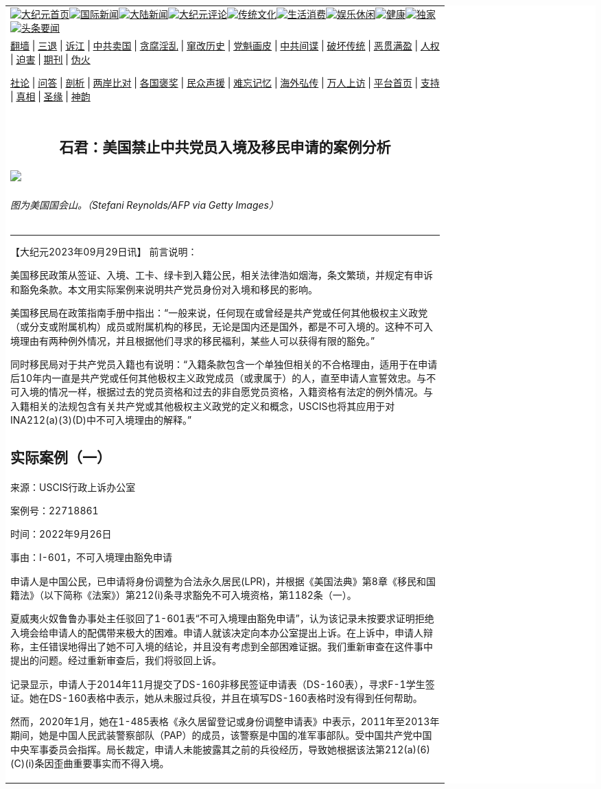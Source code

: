 <a name="1" id="1" target="_blank"></a><span id="1"></span>
<table align=center border="0"><tr><td colspan="2" VALIGN=TOP><a href="https://github.com/1992513/djy/blob/master/gb/nf1351518.md#1"><img src="https://raw.githubusercontent.com/1992513/www/master/t/djy/1.jpg" title="大纪元首页" alt="大纪元首页"></a><a href="https://github.com/1992513/djy/blob/master/gb/n24hr.md#1"><img src="https://raw.githubusercontent.com/1992513/www/master/t/djy/3.jpg" title="国际新闻" alt="国际新闻"></a><a href="https://github.com/1992513/djy/blob/master/gb/nsc413.md#1"><img src="https://raw.githubusercontent.com/1992513/www/master/t/djy/4.jpg" title="大陆新闻" alt="大陆新闻"></a><a href="https://github.com/1992513/djy/blob/master/gb/news392.md#1"><img src="https://raw.githubusercontent.com/1992513/www/master/t/djy/5.jpg" title="大纪元评论" alt="大纪元评论"></a><a href="https://github.com/1992513/djy/blob/master/gb/news2007.md#1"><img src="https://raw.githubusercontent.com/1992513/www/master/t/djy/6.jpg" title="传统文化" alt="传统文化"></a><a href="https://github.com/1992513/djy/blob/master/gb/news2008.md#1"><img src="https://raw.githubusercontent.com/1992513/www/master/t/djy/7.jpg" title="生活消费" alt="生活消费"></a><a href="https://github.com/1992513/djy/blob/master/gb/ncyule.md#1"><img src="https://raw.githubusercontent.com/1992513/www/master/t/djy/8.jpg" title="娱乐休闲" alt="娱乐休闲"></a><a href="https://github.com/1992513/djy/blob/master/gb/nsc1002.md#1"><img src="https://raw.githubusercontent.com/1992513/www/master/t/djy/9.jpg" title="健康" alt="健康"></a><a href="https://github.com/1992513/djy/blob/master/gb/nf6092.md#1"><img src="https://raw.githubusercontent.com/1992513/www/master/t/djy/10a.jpg" title="独家" alt="独家"></a><a href="https://github.com/1992513/djy/blob/master/gb/nf4514.md#1"><img src="https://raw.githubusercontent.com/1992513/www/master/t/djy/12a.jpg" title="头条要闻" alt="头条要闻"></a></td></tr>
<tr><td colspan="2" VALIGN=TOP><a target="_blank" href="https://github.com/1992513/www/blob/master/README.md?zsrh#1">翻墙</a> | <a target="_blank" href="https://github.com/1992513/djy/blob/master/gb/nf5657.md#1">三退</a> | <a target="_blank" href="https://github.com/1992513/djy/blob/master/gb/nf6124.md#1">诉江</a> | <a target="_blank" href="https://github.com/1992513/djy/blob/master/gb/nf1176117.md#1">中共卖国</a> | <a target="_blank" href="https://github.com/1992513/djy/blob/master/gb/nf5773.md#1">贪腐淫乱</a> | <a target="_blank" href="https://github.com/1992513/djy/blob/master/gb/nf1176115.md#1">窜改历史</a> | <a target="_blank" href="https://github.com/1992513/djy/blob/master/gb/nf1176107.md#1">党魁画皮</a> | <a target="_blank" href="https://github.com/1992513/djy/blob/master/gb/nf1320400.md#1">中共间谍</a> | <a target="_blank" href="https://github.com/1992513/djy/blob/master/gb/nf1176114.md#1">破坏传统</a> | <a target="_blank" href="https://github.com/1992513/ntdtv/blob/master/gb/prog447_1.md#1">恶贯满盈</a> | <a target="_blank" href="https://github.com/1992513/djy/blob/master/gb/ncid278.md#1">人权</a> | <a target="_blank" href="https://github.com/1992513/djy/blob/master/gb/nf1176111.md#1">迫害</a> | <a target="_blank" href="https://gitlab.com/szzdlab/mh-qikan/blob/master/README.md#1">期刊</a> | <a target="_blank" href="https://github.com/1992513/djy/blob/master/gb/nf5562.md#1">伪火</a></p><p><a target="_blank" href="https://github.com/1992513/djy/blob/master/gb/9p.md#1">社论</a> | <a target="_blank" href="https://github.com/1992513/djy/blob/master/gb/nf4378.md#1">问答</a> | <a target="_blank" href="https://github.com/1992513/djy/blob/master/gb/nf5792.md#1">剖析</a> | <a target="_blank" href="https://github.com/1992513/djy/blob/master/gb/nf5735.md#1">两岸比对</a> | <a target="_blank" href="https://github.com/1992513/djy/blob/master/gb/nf6119.md#1">各国褒奖</a> | <a target="_blank" href="https://github.com/1992513/djy/blob/master/gb/nf6120.md#1">民众声援</a> | <a target="_blank" href="https://github.com/1992513/djy/blob/master/gb/nf1188594.md#1">难忘记忆</a> | <a target="_blank" href="https://github.com/1992513/djy/blob/master/gb/nf3180.md#1">海外弘传</a> | <a target="_blank" href="https://github.com/1992513/djy/blob/master/gb/nf5410.md#1">万人上访</a> | <a target="_blank" href="https://github.com/1992513/www/blob/master/README.md?zsrh#1">平台首页</a> | <a target="_blank" href="https://github.com/1992513/djy/blob/master/gb/nf4386.md#1">支持</a> | <a target="_blank" href="https://github.com/1992513/djy/blob/master/gb/nf4389.md#1">真相</a> | <a target="_blank" href="https://github.com/1992513/djy/blob/master/gb/nf5790.md#1">圣缘</a> | <a target="_blank" href="https://github.com/1992513/djy/blob/master/gb/nf4786.md#1">神韵</a></td></tr>
<tr><td VALIGN=TOP width="626"><h2 align=center>石君：美国禁止中共党员入境及移民申请的案例分析</h2>
<img width="600" src="https://i.epochtimes.com/assets/uploads/2022/11/id13863452-GettyImages-1242255311-1200x800-600x400.jpeg" />
<h6>图为美国国会山。（Stefani Reynolds/AFP via Getty Images）
</h6>
<hr>
	<p>【大纪元2023年09月29日讯】 前言说明：</p>
<p>美国移民政策从签证、入境、工卡、绿卡到入籍公民，相关法律浩如烟海，条文繁琐，并规定有申诉和豁免条款。本文用实际案例来说明共产党员身份对入境和移民的影响。</p>
<p>美国移民局在政策指南手册中指出：“一般来说，任何现在或曾经是共产党或任何其他极权主义政党（或分支或附属机构）成员或附属机构的移民，无论是国内还是国外，都是不可入境的。这种不可入境理由有两种例外情况，并且根据他们寻求的移民福利，某些人可以获得有限的豁免。”</p>
<p>同时移民局对于共产党员入籍也有说明：“入籍条款包含一个单独但相关的不合格理由，适用于在申请后10年内一直是共产党或任何其他极权主义政党成员（或隶属于）的人，直至申请人宣誓效忠。与不可入境的情况一样，根据过去的党员资格和过去的非自愿党员资格，入籍资格有法定的例外情况。与入籍相关的法规包含有关共产党或其他极权主义政党的定义和概念，USCIS也将其应用于对INA212(a)(3)(D)中不可入境理由的解释。”</p>
<h2>实际案例（一）</h2>
<p>来源：USCIS行政上诉办公室</p>
<p>案例号：22718861</p>
<p>时间：2022年9月26日</p>
<p>事由：I-601，不可入境理由豁免申请</p>
<p>申请人是中国公民，已申请将身份调整为合法永久居民(LPR)，并根据《美国法典》第8章《移民和国籍法》（以下简称《法案》）第212(i)条寻求豁免不可入境资格，第1182条（一）。</p>
<p>夏威夷火奴鲁鲁办事处主任驳回了1-601表“不可入境理由豁免申请”，认为该记录未按要求证明拒绝入境会给申请人的配偶带来极大的困难。申请人就该决定向本办公室提出上诉。在上诉中，申请人辩称，主任错误地得出了她不可入境的结论，并且没有考虑到全部困难证据。我们重新审查在这件事中提出的问题。经过重新审查后，我们将驳回上诉。</p>
<p>记录显示，申请人于2014年11月提交了DS-160非移民签证申请表（DS-160表），寻求F-1学生签证。她在DS-160表格中表示，她从未服过兵役，并且在填写DS-160表格时没有得到任何帮助。</p>
<p>然而，2020年1月，她在1-485表格《永久居留登记或身份调整申请表》中表示，2011年至2013年期间，她是中国人民武装警察部队（PAP）的成员，该警察是中国的准军事部队。受中国共产党中国中央军事委员会指挥。局长裁定，申请人未能披露其之前的兵役经历，导致她根据该法第212(a)(6)(C)(i)条因歪曲重要事实而不得入境。</p>